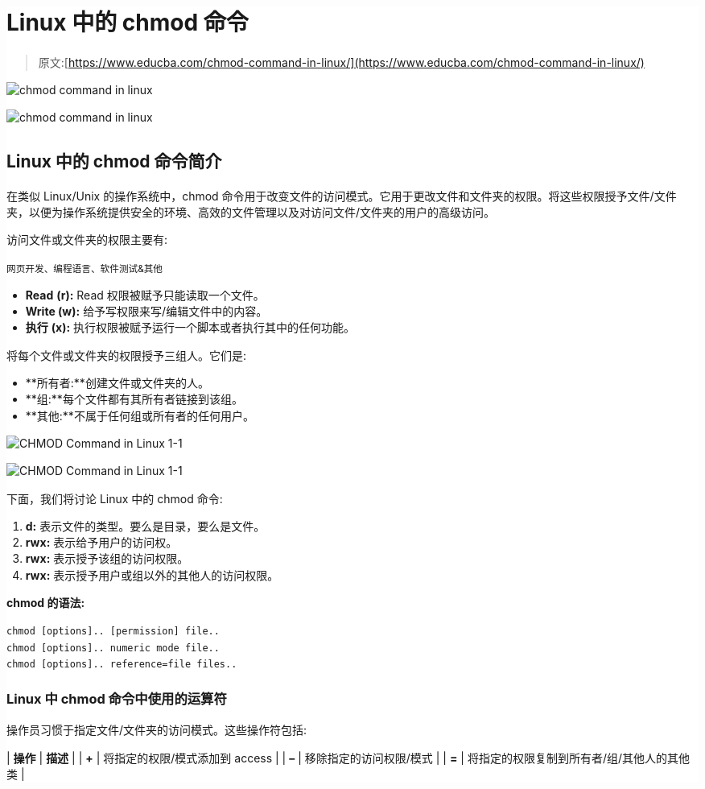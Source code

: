 # Linux 中的 chmod 命令

> 原文:[https://www.educba.com/chmod-command-in-linux/](https://www.educba.com/chmod-command-in-linux/)

![chmod command in linux](../Images/476874b62b2c0b6cbfec7701bce3b87c.png)

<noscript><img class="alignnone size-full wp-image-283862" src="../Images/476874b62b2c0b6cbfec7701bce3b87c.png" alt="chmod command in linux" width="894" height="496" srcset="https://cdn.educba.com/academy/wp-content/uploads/2020/01/chmod-command-in-linux.jpg 894w, https://cdn.educba.com/academy/wp-content/uploads/2020/01/chmod-command-in-linux-300x166.jpg 300w, https://cdn.educba.com/academy/wp-content/uploads/2020/01/chmod-command-in-linux-768x426.jpg 768w" sizes="(max-width: 894px) 100vw, 894px" data-original-src="https://cdn.educba.com/academy/wp-content/uploads/2020/01/chmod-command-in-linux.jpg"/></noscript>

## Linux 中的 chmod 命令简介

在类似 Linux/Unix 的操作系统中，chmod 命令用于改变文件的访问模式。它用于更改文件和文件夹的权限。将这些权限授予文件/文件夹，以便为操作系统提供安全的环境、高效的文件管理以及对访问文件/文件夹的用户的高级访问。

访问文件或文件夹的权限主要有:

<small>网页开发、编程语言、软件测试&其他</small>

*   **Read** **(r):** Read 权限被赋予只能读取一个文件。
*   **Write (w):** 给予写权限来写/编辑文件中的内容。
*   **执行** **(x):** 执行权限被赋予运行一个脚本或者执行其中的任何功能。

将每个文件或文件夹的权限授予三组人。它们是:

*   **所有者:**创建文件或文件夹的人。
*   **组:**每个文件都有其所有者链接到该组。
*   **其他:**不属于任何组或所有者的任何用户。

![CHMOD Command in Linux 1-1](../Images/71e5bf65c00897608e5fd2b09a2cb7ab.png)

<noscript><img class="alignnone size-full wp-image-256414" src="../Images/71e5bf65c00897608e5fd2b09a2cb7ab.png" alt="CHMOD Command in Linux 1-1" width="139" height="34" data-original-src="https://cdn.educba.com/academy/wp-content/uploads/2019/12/CHMOD-Command-in-Linux-1-1.png"/></noscript>

下面，我们将讨论 Linux 中的 chmod 命令:

1.  **d:** 表示文件的类型。要么是目录，要么是文件。
2.  **rwx:** 表示给予用户的访问权。
3.  **rwx:** 表示授予该组的访问权限。
4.  **rwx:** 表示授予用户或组以外的其他人的访问权限。

**chmod 的语法:**

```
chmod [options].. [permission] file..
chmod [options].. numeric mode file..
chmod [options].. reference=file files..
```

### Linux 中 chmod 命令中使用的运算符

操作员习惯于指定文件/文件夹的访问模式。这些操作符包括:

| **操作** | **描述** |
| **+** | 将指定的权限/模式添加到 access |
| **–** | 移除指定的访问权限/模式 |
| **=** | 将指定的权限复制到所有者/组/其他人的其他类 |
